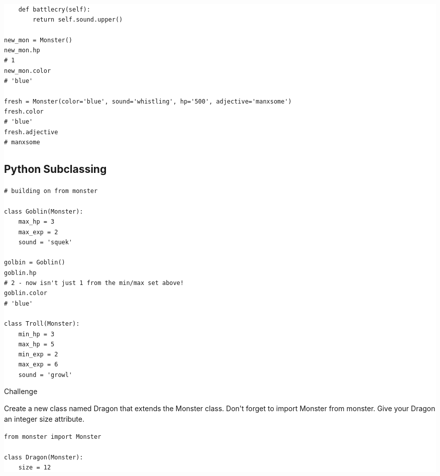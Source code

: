 ```
	def battlecry(self):
		return self.sound.upper()

new_mon = Monster()
new_mon.hp
# 1
new_mon.color
# 'blue'

fresh = Monster(color='blue', sound='whistling', hp='500', adjective='manxsome')
fresh.color
# 'blue'
fresh.adjective
# manxsome
```



## Python Subclassing

```
# building on from monster

class Goblin(Monster):
	max_hp = 3
	max_exp = 2
	sound = 'squek'

golbin = Goblin()
goblin.hp
# 2 - now isn't just 1 from the min/max set above!
goblin.color
# 'blue'

class Troll(Monster):
	min_hp = 3
	max_hp = 5
	min_exp = 2
	max_exp = 6
	sound = 'growl'
```

Challenge

Create a new class named Dragon that extends the Monster class. Don't forget to import Monster from monster. Give your Dragon an integer size attribute.

```
from monster import Monster

class Dragon(Monster):
    size = 12
```
